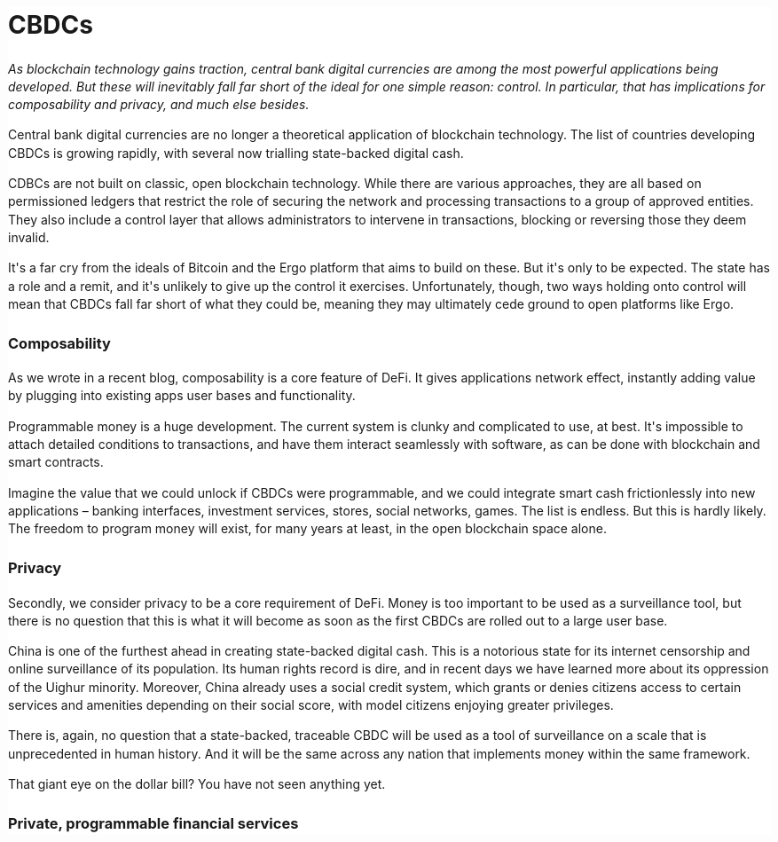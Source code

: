# CBDCs

*As blockchain technology gains traction, central bank digital currencies are among the most powerful applications being developed. But these will inevitably fall far short of the ideal for one simple reason: control. In particular, that has implications for composability and privacy, and much else besides.*

Central bank digital currencies are no longer a theoretical application of blockchain technology. The list of countries developing CBDCs is growing rapidly, with several now trialling state-backed digital cash.

CDBCs are not built on classic, open blockchain technology. While there are various approaches, they are all based on permissioned ledgers that restrict the role of securing the network and processing transactions to a group of approved entities. They also include a control layer that allows administrators to intervene in transactions, blocking or reversing those they deem invalid.

It's a far cry from the ideals of Bitcoin and the Ergo platform that aims to build on these. But it's only to be expected. The state has a role and a remit, and it's unlikely to give up the control it exercises. Unfortunately, though, two ways holding onto control will mean that CBDCs fall far short of what they could be, meaning they may ultimately cede ground to open platforms like Ergo.

### Composability

As we wrote in a recent blog, composability is a core feature of DeFi. It gives applications network effect, instantly adding value by plugging into existing apps user bases and functionality.

Programmable money is a huge development. The current system is clunky and complicated to use, at best. It's impossible to attach detailed conditions to transactions, and have them interact seamlessly with software, as can be done with blockchain and smart contracts.

Imagine the value that we could unlock if CBDCs were programmable, and we could integrate smart cash frictionlessly into new applications – banking interfaces, investment services, stores, social networks, games. The list is endless. But this is hardly likely. The freedom to program money will exist, for many years at least, in the open blockchain space alone.

### Privacy

Secondly, we consider privacy to be a core requirement of DeFi. Money is too important to be used as a surveillance tool, but there is no question that this is what it will become as soon as the first CBDCs are rolled out to a large user base.

China is one of the furthest ahead in creating state-backed digital cash. This is a notorious state for its internet censorship and online surveillance of its population. Its human rights record is dire, and in recent days we have learned more about its oppression of the Uighur minority. Moreover, China already uses a social credit system, which grants or denies citizens access to certain services and amenities depending on their social score, with model citizens enjoying greater privileges.

There is, again, no question that a state-backed, traceable CBDC will be used as a tool of surveillance on a scale that is unprecedented in human history. And it will be the same across any nation that implements money within the same framework.

That giant eye on the dollar bill? You have not seen anything yet.

### Private, programmable financial services
